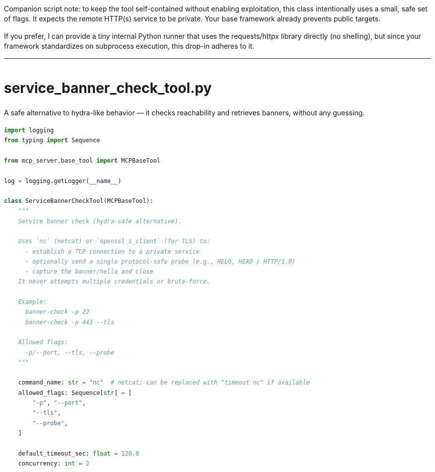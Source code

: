 Companion script note: to keep the tool self-contained without enabling exploitation, this class intentionally uses a small, safe set of flags. It expects the remote HTTP(s) service to be private. Your base framework already prevents public targets.

If you prefer, I can provide a tiny internal Python runner that uses the requests/httpx library directly (no shelling), but since your framework standardizes on subprocess execution, this drop-in adheres to it.

---

# service_banner_check_tool.py

A safe alternative to hydra-like behavior — it checks reachability and retrieves banners, without any guessing.

```python
import logging
from typing import Sequence

from mcp_server.base_tool import MCPBaseTool

log = logging.getLogger(__name__)

class ServiceBannerCheckTool(MCPBaseTool):
    """
    Service banner check (hydra-safe alternative).

    Uses `nc` (netcat) or `openssl s_client` (for TLS) to:
      - establish a TCP connection to a private service
      - optionally send a single protocol-safe probe (e.g., HELO, HEAD / HTTP/1.0)
      - capture the banner/hello and close
    It never attempts multiple credentials or brute-force.

    Example:
      banner-check -p 22
      banner-check -p 443 --tls

    Allowed flags:
      -p/--port, --tls, --probe
    """

    command_name: str = "nc"  # netcat; can be replaced with "timeout nc" if available
    allowed_flags: Sequence[str] = [
        "-p", "--port",
        "--tls",
        "--probe",
    ]

    default_timeout_sec: float = 120.0
    concurrency: int = 2
```
